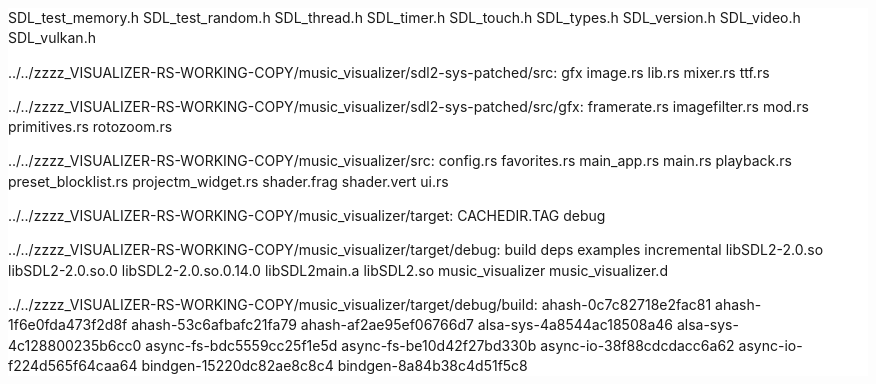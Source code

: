 SDL_test_memory.h
SDL_test_random.h
SDL_thread.h
SDL_timer.h
SDL_touch.h
SDL_types.h
SDL_version.h
SDL_video.h
SDL_vulkan.h

../../zzzz_VISUALIZER-RS-WORKING-COPY/music_visualizer/sdl2-sys-patched/src:
gfx
image.rs
lib.rs
mixer.rs
ttf.rs

../../zzzz_VISUALIZER-RS-WORKING-COPY/music_visualizer/sdl2-sys-patched/src/gfx:
framerate.rs
imagefilter.rs
mod.rs
primitives.rs
rotozoom.rs

../../zzzz_VISUALIZER-RS-WORKING-COPY/music_visualizer/src:
config.rs
favorites.rs
main_app.rs
main.rs
playback.rs
preset_blocklist.rs
projectm_widget.rs
shader.frag
shader.vert
ui.rs

../../zzzz_VISUALIZER-RS-WORKING-COPY/music_visualizer/target:
CACHEDIR.TAG
debug

../../zzzz_VISUALIZER-RS-WORKING-COPY/music_visualizer/target/debug:
build
deps
examples
incremental
libSDL2-2.0.so
libSDL2-2.0.so.0
libSDL2-2.0.so.0.14.0
libSDL2main.a
libSDL2.so
music_visualizer
music_visualizer.d

../../zzzz_VISUALIZER-RS-WORKING-COPY/music_visualizer/target/debug/build:
ahash-0c7c82718e2fac81
ahash-1f6e0fda473f2d8f
ahash-53c6afbafc21fa79
ahash-af2ae95ef06766d7
alsa-sys-4a8544ac18508a46
alsa-sys-4c128800235b6cc0
async-fs-bdc5559cc25f1e5d
async-fs-be10d42f27bd330b
async-io-38f88cdcdacc6a62
async-io-f224d565f64caa64
bindgen-15220dc82ae8c8c4
bindgen-8a84b38c4d51f5c8